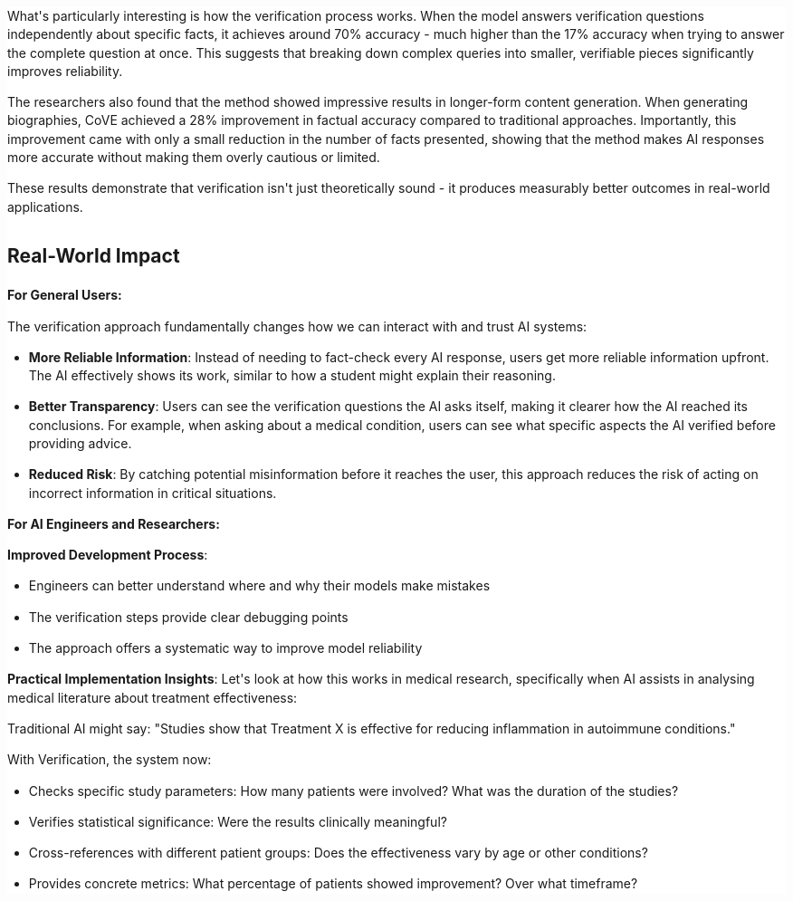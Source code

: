 What's particularly interesting is how the verification process works. When the model answers verification questions independently about specific facts, it achieves around 70% accuracy - much higher than the 17% accuracy when trying to answer the complete question at once. This suggests that breaking down complex queries into smaller, verifiable pieces significantly improves reliability.

The researchers also found that the method showed impressive results in longer-form content generation. When generating biographies, CoVE achieved a 28% improvement in factual accuracy compared to traditional approaches. Importantly, this improvement came with only a small reduction in the number of facts presented, showing that the method makes AI responses more accurate without making them overly cautious or limited.

These results demonstrate that verification isn't just theoretically sound - it produces measurably better outcomes in real-world applications.

## Real-World Impact

**For General Users:**

The verification approach fundamentally changes how we can interact with and trust AI systems:

- **More Reliable Information**: Instead of needing to fact-check every AI response, users get more reliable information upfront. The AI effectively shows its work, similar to how a student might explain their reasoning.

- **Better Transparency**: Users can see the verification questions the AI asks itself, making it clearer how the AI reached its conclusions. For example, when asking about a medical condition, users can see what specific aspects the AI verified before providing advice.

- **Reduced Risk**: By catching potential misinformation before it reaches the user, this approach reduces the risk of acting on incorrect information in critical situations.

**For AI Engineers and Researchers:**

**Improved Development Process**:

- Engineers can better understand where and why their models make mistakes

- The verification steps provide clear debugging points

- The approach offers a systematic way to improve model reliability

**Practical Implementation Insights**: Let's look at how this works in medical research, specifically when AI assists in analysing medical literature about treatment effectiveness:

Traditional AI might say: "Studies show that Treatment X is effective for reducing inflammation in autoimmune conditions."

With Verification, the system now:

- Checks specific study parameters: How many patients were involved? What was the duration of the studies?

- Verifies statistical significance: Were the results clinically meaningful?

- Cross-references with different patient groups: Does the effectiveness vary by age or other conditions?

- Provides concrete metrics: What percentage of patients showed improvement? Over what timeframe?

